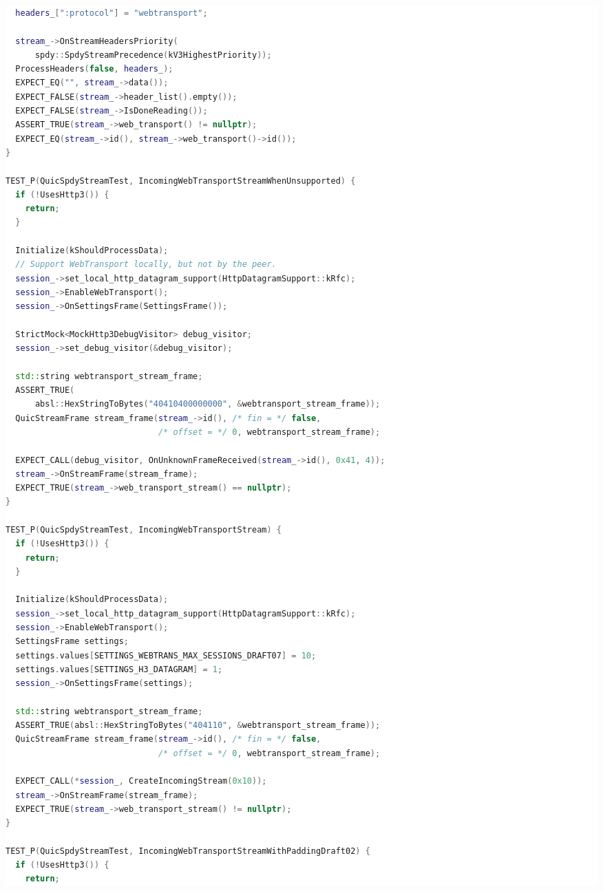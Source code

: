 ```cpp
  headers_[":protocol"] = "webtransport";

  stream_->OnStreamHeadersPriority(
      spdy::SpdyStreamPrecedence(kV3HighestPriority));
  ProcessHeaders(false, headers_);
  EXPECT_EQ("", stream_->data());
  EXPECT_FALSE(stream_->header_list().empty());
  EXPECT_FALSE(stream_->IsDoneReading());
  ASSERT_TRUE(stream_->web_transport() != nullptr);
  EXPECT_EQ(stream_->id(), stream_->web_transport()->id());
}

TEST_P(QuicSpdyStreamTest, IncomingWebTransportStreamWhenUnsupported) {
  if (!UsesHttp3()) {
    return;
  }

  Initialize(kShouldProcessData);
  // Support WebTransport locally, but not by the peer.
  session_->set_local_http_datagram_support(HttpDatagramSupport::kRfc);
  session_->EnableWebTransport();
  session_->OnSettingsFrame(SettingsFrame());

  StrictMock<MockHttp3DebugVisitor> debug_visitor;
  session_->set_debug_visitor(&debug_visitor);

  std::string webtransport_stream_frame;
  ASSERT_TRUE(
      absl::HexStringToBytes("40410400000000", &webtransport_stream_frame));
  QuicStreamFrame stream_frame(stream_->id(), /* fin = */ false,
                               /* offset = */ 0, webtransport_stream_frame);

  EXPECT_CALL(debug_visitor, OnUnknownFrameReceived(stream_->id(), 0x41, 4));
  stream_->OnStreamFrame(stream_frame);
  EXPECT_TRUE(stream_->web_transport_stream() == nullptr);
}

TEST_P(QuicSpdyStreamTest, IncomingWebTransportStream) {
  if (!UsesHttp3()) {
    return;
  }

  Initialize(kShouldProcessData);
  session_->set_local_http_datagram_support(HttpDatagramSupport::kRfc);
  session_->EnableWebTransport();
  SettingsFrame settings;
  settings.values[SETTINGS_WEBTRANS_MAX_SESSIONS_DRAFT07] = 10;
  settings.values[SETTINGS_H3_DATAGRAM] = 1;
  session_->OnSettingsFrame(settings);

  std::string webtransport_stream_frame;
  ASSERT_TRUE(absl::HexStringToBytes("404110", &webtransport_stream_frame));
  QuicStreamFrame stream_frame(stream_->id(), /* fin = */ false,
                               /* offset = */ 0, webtransport_stream_frame);

  EXPECT_CALL(*session_, CreateIncomingStream(0x10));
  stream_->OnStreamFrame(stream_frame);
  EXPECT_TRUE(stream_->web_transport_stream() != nullptr);
}

TEST_P(QuicSpdyStreamTest, IncomingWebTransportStreamWithPaddingDraft02) {
  if (!UsesHttp3()) {
    return;
```